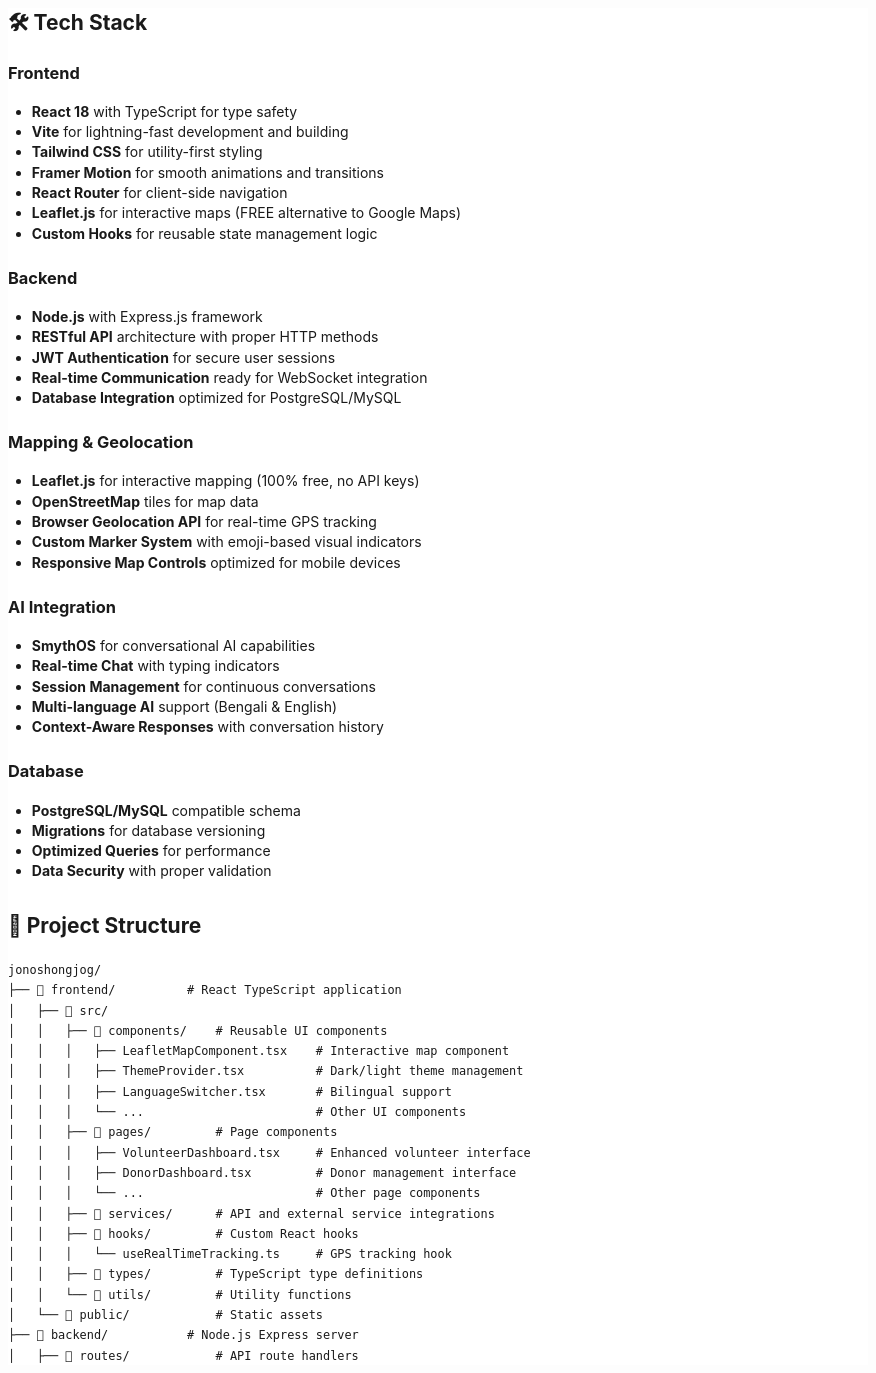 ## 🛠️ Tech Stack

### Frontend
- **React 18** with TypeScript for type safety
- **Vite** for lightning-fast development and building
- **Tailwind CSS** for utility-first styling
- **Framer Motion** for smooth animations and transitions
- **React Router** for client-side navigation
- **Leaflet.js** for interactive maps (FREE alternative to Google Maps)
- **Custom Hooks** for reusable state management logic

### Backend
- **Node.js** with Express.js framework
- **RESTful API** architecture with proper HTTP methods
- **JWT Authentication** for secure user sessions
- **Real-time Communication** ready for WebSocket integration
- **Database Integration** optimized for PostgreSQL/MySQL

### Mapping & Geolocation
- **Leaflet.js** for interactive mapping (100% free, no API keys)
- **OpenStreetMap** tiles for map data
- **Browser Geolocation API** for real-time GPS tracking
- **Custom Marker System** with emoji-based visual indicators
- **Responsive Map Controls** optimized for mobile devices

### AI Integration
- **SmythOS** for conversational AI capabilities
- **Real-time Chat** with typing indicators
- **Session Management** for continuous conversations
- **Multi-language AI** support (Bengali & English)
- **Context-Aware Responses** with conversation history

### Database
- **PostgreSQL/MySQL** compatible schema
- **Migrations** for database versioning
- **Optimized Queries** for performance
- **Data Security** with proper validation

## 📁 Project Structure

```
jonoshongjog/
├── 📁 frontend/          # React TypeScript application
│   ├── 📁 src/
│   │   ├── 📁 components/    # Reusable UI components
│   │   │   ├── LeafletMapComponent.tsx    # Interactive map component
│   │   │   ├── ThemeProvider.tsx          # Dark/light theme management
│   │   │   ├── LanguageSwitcher.tsx       # Bilingual support
│   │   │   └── ...                        # Other UI components
│   │   ├── 📁 pages/         # Page components
│   │   │   ├── VolunteerDashboard.tsx     # Enhanced volunteer interface
│   │   │   ├── DonorDashboard.tsx         # Donor management interface
│   │   │   └── ...                        # Other page components
│   │   ├── 📁 services/      # API and external service integrations
│   │   ├── 📁 hooks/         # Custom React hooks
│   │   │   └── useRealTimeTracking.ts     # GPS tracking hook
│   │   ├── 📁 types/         # TypeScript type definitions
│   │   └── 📁 utils/         # Utility functions
│   └── 📁 public/            # Static assets
├── 📁 backend/           # Node.js Express server
│   ├── 📁 routes/            # API route handlers
```